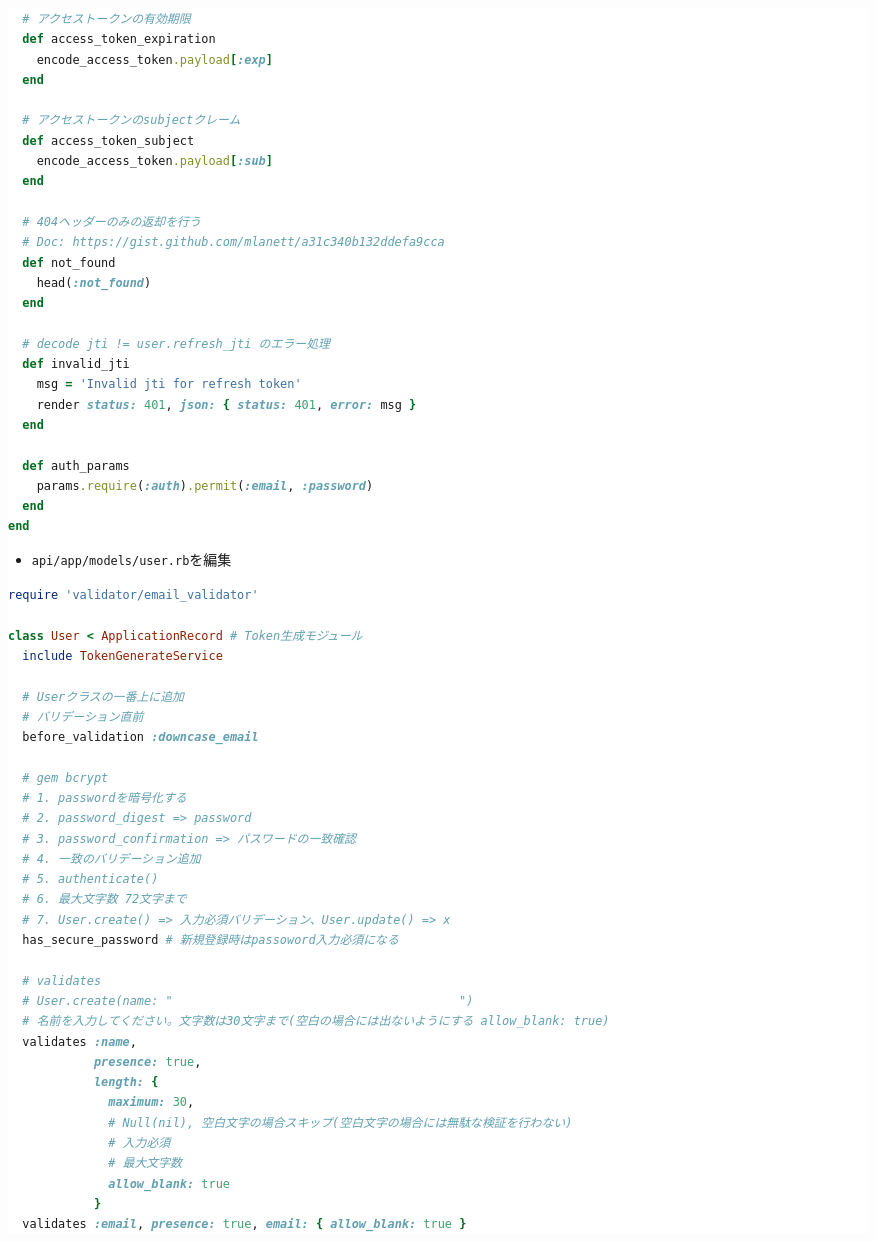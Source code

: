 ```rb:auth_token_controller.rb
  # アクセストークンの有効期限
  def access_token_expiration
    encode_access_token.payload[:exp]
  end

  # アクセストークンのsubjectクレーム
  def access_token_subject
    encode_access_token.payload[:sub]
  end

  # 404ヘッダーのみの返却を行う
  # Doc: https://gist.github.com/mlanett/a31c340b132ddefa9cca
  def not_found
    head(:not_found)
  end

  # decode jti != user.refresh_jti のエラー処理
  def invalid_jti
    msg = 'Invalid jti for refresh token'
    render status: 401, json: { status: 401, error: msg }
  end

  def auth_params
    params.require(:auth).permit(:email, :password)
  end
end
```

- `api/app/models/user.rb`を編集<br>

```rb:user.rb
require 'validator/email_validator'

class User < ApplicationRecord # Token生成モジュール
  include TokenGenerateService

  # Userクラスの一番上に追加
  # バリデーション直前
  before_validation :downcase_email

  # gem bcrypt
  # 1. passwordを暗号化する
  # 2. password_digest => password
  # 3. password_confirmation => パスワードの一致確認
  # 4. 一致のバリデーション追加
  # 5. authenticate()
  # 6. 最大文字数 72文字まで
  # 7. User.create() => 入力必須バリデーション、User.update() => x
  has_secure_password # 新規登録時はpassoword入力必須になる

  # validates
  # User.create(name: "                                        ")
  # 名前を入力してください。文字数は30文字まで(空白の場合には出ないようにする allow_blank: true)
  validates :name,
            presence: true,
            length: {
              maximum: 30,
              # Null(nil), 空白文字の場合スキップ(空白文字の場合には無駄な検証を行わない)
              # 入力必須
              # 最大文字数
              allow_blank: true
            }
  validates :email, presence: true, email: { allow_blank: true }

```